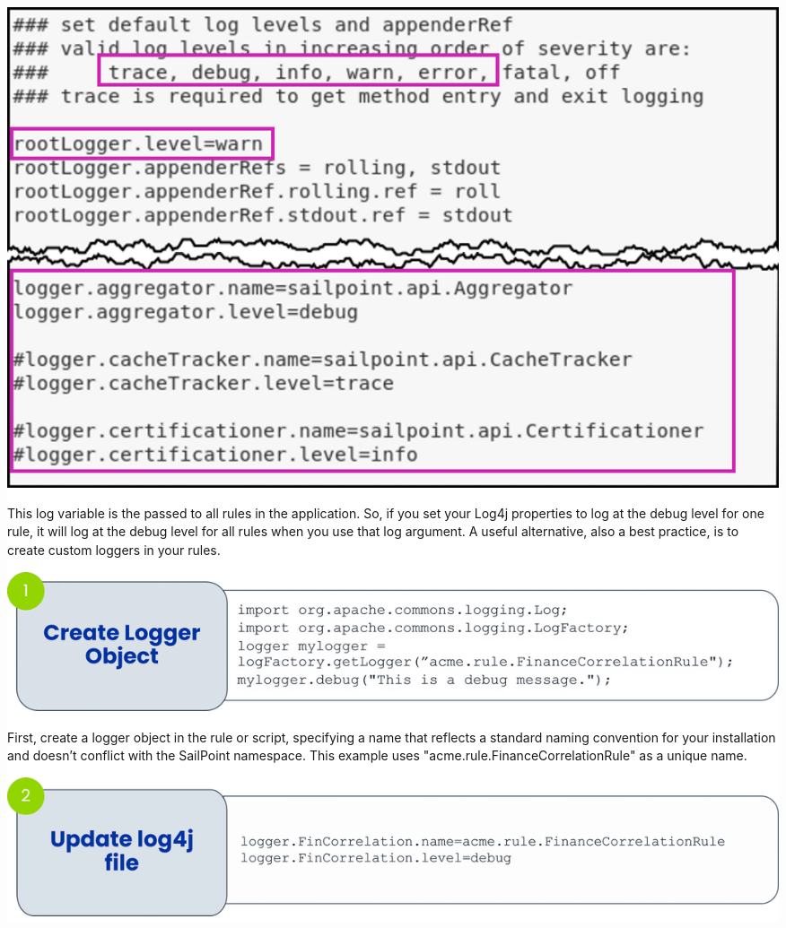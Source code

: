 ![Sample log4j config](https://github.com/sen-rohit90/SystemDesign/blob/main/IIQEngineerCertification/img/log4jConfig.png)

This log variable is the passed to all rules in the application. So, if you set your Log4j properties to log at the debug level for one rule, it will log at the debug level for all rules when you use that log argument. A useful alternative, also a best practice, is to create custom loggers in your rules.

![Create Logger Object](https://github.com/sen-rohit90/SystemDesign/blob/main/IIQEngineerCertification/img/log4j_1.png)

  

First, create a logger object in the rule or script, specifying a name that reflects a standard naming convention for your installation and doesn’t conflict with the SailPoint namespace. This example uses "acme.rule.FinanceCorrelationRule" as a unique name.

![Specify Log Level](https://github.com/sen-rohit90/SystemDesign/blob/main/IIQEngineerCertification/img/log4j_2.png)
